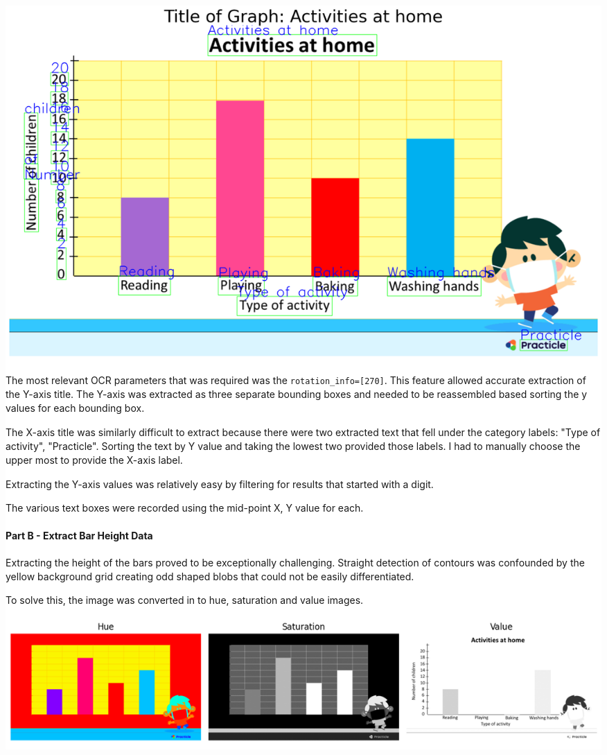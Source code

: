 ![Image_2](./assets/image_2_bboxes.png)

The most relevant OCR parameters that was required was the `rotation_info=[270]`. This feature allowed accurate extraction of the Y-axis title. The Y-axis was extracted as three separate bounding boxes and needed to be reassembled based sorting the y values for each bounding box.

The X-axis title was similarly difficult to extract because there were two extracted text that fell under the category labels: "Type of activity", "Practicle".  Sorting the text by Y value and taking the lowest two provided those labels. I had to manually choose the upper most to provide the X-axis label.

Extracting the Y-axis values was relatively easy by filtering for results that started with a digit.

The various text boxes were recorded using the mid-point X, Y value for each.

#### Part B - Extract Bar Height Data

Extracting the height of the bars proved to be exceptionally challenging. Straight detection of contours was confounded by the yellow background grid creating odd shaped blobs that could not be easily differentiated.

To solve this, the image was converted in to hue, saturation and value images. 

![Image_2 HSV](./assets/image_2_HSV.png)

